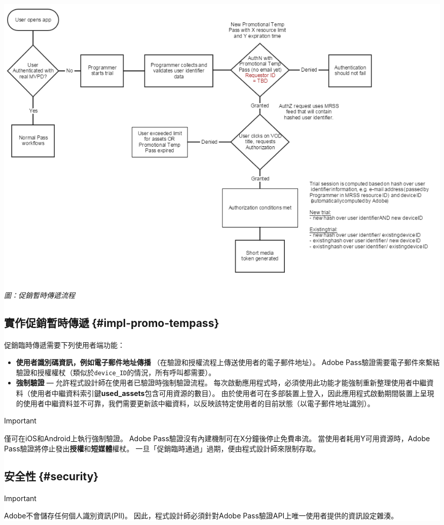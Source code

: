 ![促銷暫時傳遞流量圖](assets/promo-temp-pass-flow.png)

*圖：促銷暫時傳遞流程*

## 實作促銷暫時傳遞 {#impl-promo-tempass}

促銷臨時傳遞需要下列使用者端功能：

* **使用者識別碼資訊，例如電子郵件地址傳播** （在驗證和授權流程上傳送使用者的電子郵件地址）。 Adobe Pass驗證需要電子郵件來繫結驗證和授權權杖（類似於`device_ID`的情況，所有呼叫都需要）。
* **強制驗證** — 允許程式設計師在使用者已驗證時強制驗證流程。 每次啟動應用程式時，必須使用此功能才能強制重新整理使用者中繼資料（使用者中繼資料索引鍵&#x200B;**used_assets**&#x200B;包含可用資源的數目）。 由於使用者可在多部裝置上登入，因此應用程式啟動期間裝置上呈現的使用者中繼資料並不可靠，我們需要更新該中繼資料，以反映該特定使用者的目前狀態（以電子郵件地址識別）。


>[!IMPORTANT]
>僅可在iOS和Android上執行強制驗證。
>Adobe Pass驗證沒有內建機制可在X分鐘後停止免費串流。 當使用者耗用Y可用資源時，Adobe Pass驗證將停止發出&#x200B;**授權**&#x200B;和&#x200B;**短媒體**&#x200B;權杖。 一旦「促銷臨時通過」過期，便由程式設計師來限制存取。

## 安全性 {#security}

>[!IMPORTANT]
>Adobe不會儲存任何個人識別資訊(PII)。 因此，程式設計師必須針對Adobe Pass驗證API上唯一使用者提供的資訊設定雜湊。
